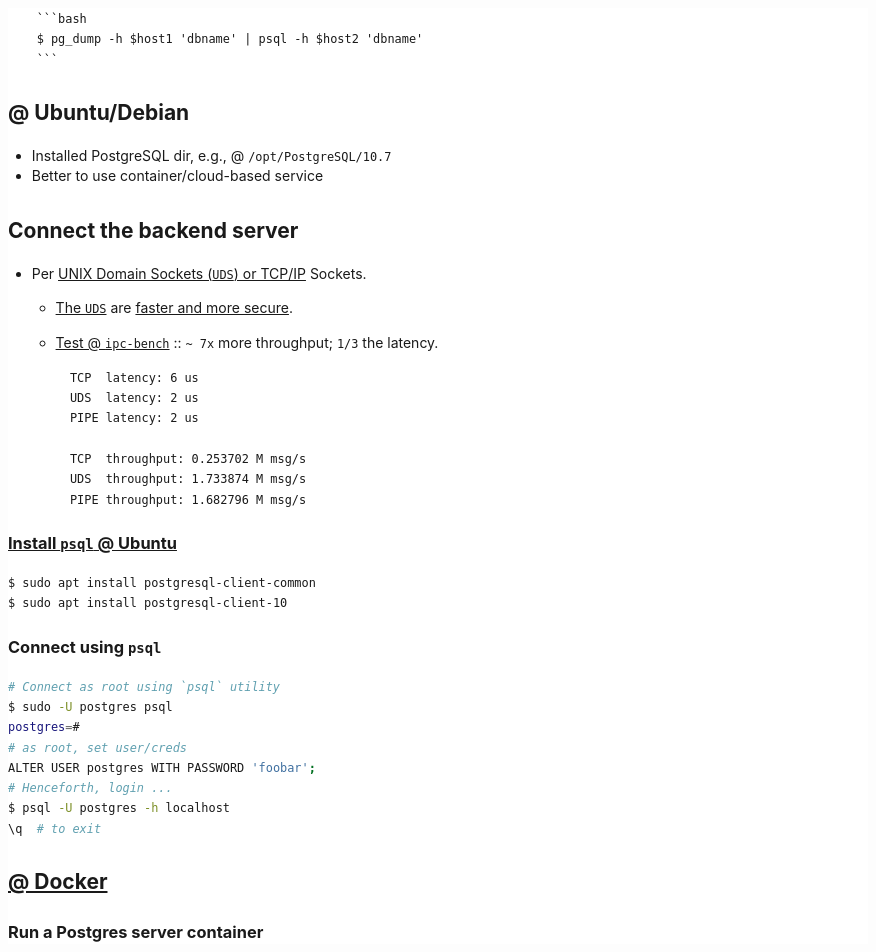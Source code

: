         ```bash
        $ pg_dump -h $host1 'dbname' | psql -h $host2 'dbname'
        ```

## @ Ubuntu/Debian
- Installed PostgreSQL dir, e.g., @ `/opt/PostgreSQL/10.7`
- Better to use container/cloud-based service

## Connect the backend server 

- Per [UNIX Domain Sockets (`UDS`) or TCP/IP](https://docs.mattermost.com/install/sockets-db.html#with-unix-socket "@ Mattermost") Sockets.
    - [The `UDS`](https://lists.freebsd.org/pipermail/freebsd-performance/2005-February/001143.html "freebds.org 2005") are [faster and more secure](https://stackoverflow.com/questions/14973942/tcp-loopback-connection-vs-unix-domain-socket-performance "StackOverflow 2016"). 
    - [Test @ `ipc-bench`](https://github.com/rigtorp/ipc-bench "2019 @ GitHub") :: `~ 7x` more throughput; `1/3` the latency.
    

            TCP  latency: 6 us
            UDS  latency: 2 us
            PIPE latency: 2 us

            TCP  throughput: 0.253702 M msg/s
            UDS  throughput: 1.733874 M msg/s
            PIPE throughput: 1.682796 M msg/s

### [Install `psql` @ Ubuntu](https://www.postgresql.org/docs/10/app-psql.html)  

```bash
$ sudo apt install postgresql-client-common
$ sudo apt install postgresql-client-10
```
### Connect using `psql`

```bash
# Connect as root using `psql` utility
$ sudo -U postgres psql
postgres=#
# as root, set user/creds 
ALTER USER postgres WITH PASSWORD 'foobar';
# Henceforth, login ...
$ psql -U postgres -h localhost
\q  # to exit 
```
## [@ Docker](https://hub.docker.com/_/postgres "hub.docker.com :: postgres")

### Run a Postgres server container 
